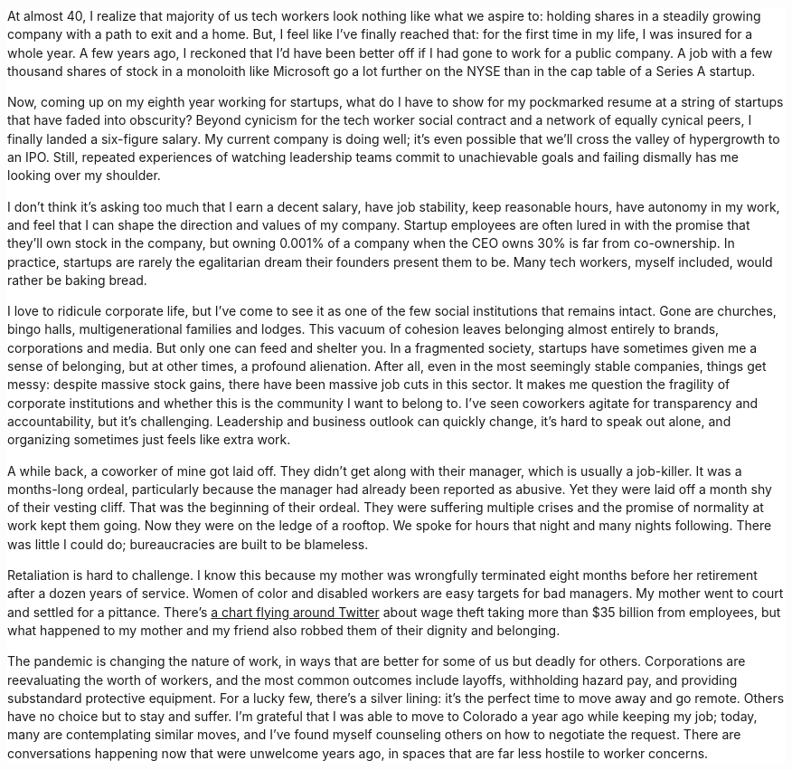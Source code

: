 At almost 40, I realize that majority of us tech workers look nothing like what we aspire to: holding shares in a steadily growing company with a path to exit and a home. But, I feel like I’ve finally reached that: for the first time in my life, I was insured for a whole year. A few years ago, I reckoned that I’d have been better off if I had gone to work for a public company. A job with a few thousand shares of stock in a monoloith like Microsoft go a lot further on the NYSE than in the cap table of a Series A startup.

Now, coming up on my eighth year working for startups, what do I have to show for my pockmarked resume at a string of startups that have faded into obscurity? Beyond cynicism for the tech worker social contract and a network of equally cynical peers, I finally landed a six-figure salary. My current company is doing well; it’s even possible that we’ll cross the valley of hypergrowth to an IPO. Still, repeated experiences of watching leadership teams commit to unachievable goals and failing dismally has me looking over my shoulder.

I don’t think it’s asking too much that I earn a decent salary, have job stability, keep reasonable hours, have autonomy in my work, and feel that I can shape the direction and values of my company. Startup employees are often lured in with the promise that they’ll own stock in the company, but owning 0.001% of a company when the CEO owns 30% is far from co-ownership. In practice, startups are rarely the egalitarian dream their founders present them to be. Many tech workers, myself included, would rather be baking bread.

I love to ridicule corporate life, but I’ve come to see it as one of the few social institutions that remains intact. Gone are churches, bingo halls, multigenerational families and lodges. This vacuum of cohesion leaves belonging almost entirely to brands, corporations and media. But only one can feed and shelter you. In a fragmented society, startups have sometimes given me a sense of belonging, but at other times, a profound alienation. After all, even in the most seemingly stable companies, things get messy: despite massive stock gains, there have been massive job cuts in this sector. It makes me question the fragility of corporate institutions and whether this is the community I want to belong to. I’ve seen coworkers agitate for transparency and accountability, but it’s challenging. Leadership and business outlook can quickly change, it’s hard to speak out alone, and organizing sometimes just feels like extra work.

A while back, a coworker of mine got laid off. They didn’t get along with their manager, which is usually a job-killer. It was a months-long ordeal, particularly because the manager had already been reported as abusive. Yet they were laid off a month shy of their vesting cliff. That was the beginning of their ordeal. They were suffering multiple crises and the promise of normality at work kept them going. Now they were on the ledge of a rooftop. We spoke for hours that night and many nights following. There was little I could do; bureaucracies are built to be blameless.

Retaliation is hard to challenge. I know this because my mother was wrongfully terminated eight months before her retirement after a dozen years of service. Women of color and disabled workers are easy targets for bad managers. My mother went to court and settled for a pittance. There’s [a chart flying around Twitter](https://twitter.com/michalrozworski/status/1189590491559419904) about wage theft taking more than $35 billion from employees, but what happened to my mother and my friend also robbed them of their dignity and belonging.

The pandemic is changing the nature of work, in ways that are better for some of us but deadly for others. Corporations are reevaluating the worth of workers, and the most common outcomes include layoffs, withholding hazard pay, and providing substandard protective equipment. For a lucky few, there’s a silver lining: it’s the perfect time to move away and go remote. Others have no choice but to stay and suffer. I’m grateful that I was able to move to Colorado a year ago while keeping my job; today, many are contemplating similar moves, and I’ve found myself counseling others on how to negotiate the request. There are conversations happening now that were unwelcome years ago, in spaces that are far less hostile to worker concerns.
